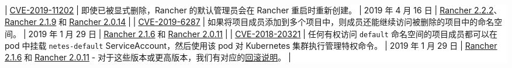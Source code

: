 | [CVE-2019-11202](https://cve.mitre.org/cgi-bin/cvename.cgi?name=CVE-2019-11202) | 即使已被显式删除，Rancher 的默认管理员会在 Rancher 重启时重新创建。 | 2019 年 4 月 16 日 | [Rancher 2.2.2](https://github.com/rancher/rancher/releases/tag/v2.2.2)、[Rancher 2.1.9](https://github.com/rancher/rancher/releases/tag/v2.1.9) 和 [Rancher 2.0.14](https://github.com/rancher/rancher/releases/tag/v2.0.14) |
| [CVE-2019-6287](https://cve.mitre.org/cgi-bin/cvename.cgi?name=CVE-2019-6287) | 如果将项目成员添加到多个项目中，则成员还能继续访问被删除的项目中的命名空间。 | 2019 年 1 月 29 日 | [Rancher 2.1.6](https://github.com/rancher/rancher/releases/tag/v2.1.6) 和 [Rancher 2.0.11](https://github.com/rancher/rancher/releases/tag/v2.0.11) |
| [CVE-2018-20321](https://cve.mitre.org/cgi-bin/cvename.cgi?name=CVE-2018-20321) | 任何有权访问 `default` 命名空间的项目成员都可以在 pod 中挂载 `netes-default`  ServiceAccount，然后使用该 pod 对 Kubernetes 集群执行管理特权命令。 | 2019 年 1 月 29 日 | [Rancher 2.1.6](https://github.com/rancher/rancher/releases/tag/v2.1.6) 和 [Rancher 2.0.11](https://github.com/rancher/rancher/releases/tag/v2.0.11) - 对于这些版本或更高版本，我们有对应的[回滚说明](../../getting-started/installation-and-upgrade/install-upgrade-on-a-kubernetes-cluster/rollbacks.md)。 |

